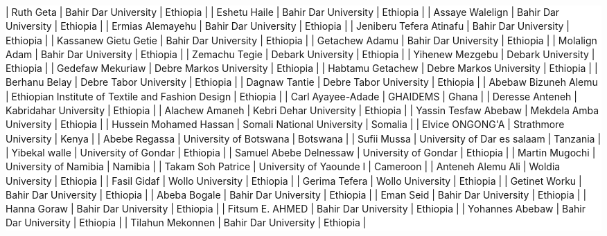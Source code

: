 | Ruth Geta               | Bahir Dar University                              | Ethiopia       |
| Eshetu Haile            | Bahir Dar University                              | Ethiopia       |
| Assaye Walelign         | Bahir Dar University                              | Ethiopia       |
| Ermias Alemayehu        | Bahir Dar University                              | Ethiopia       |
| Jeniberu Tefera Atinafu | Bahir Dar University                              | Ethiopia       |
| Kassanew Gietu Getie    | Bahir Dar University                              | Ethiopia       |
| Getachew Adamu          | Bahir Dar University                              | Ethiopia       |
| Molalign Adam           | Bahir Dar University                              | Ethiopia       |
| Zemachu Tegie           | Debark University                                 | Ethiopia       |
| Yihenew Mezgebu         | Debark University                                 | Ethiopia       |
| Gedefaw Mekuriaw        | Debre Markos University                           | Ethiopia       |
| Habtamu Getachew        | Debre Markos University                           | Ethiopia       |
| Berhanu Belay           | Debre Tabor University                            | Ethiopia       |
| Dagnaw Tantie           | Debre Tabor University                            | Ethiopia       |
| Abebaw Bizuneh Alemu    | Ethiopian Institute of Textile and Fashion Design | Ethiopia       |
| Carl Ayayee-Adade       | GHAIDEMS                                          | Ghana          |
| Deresse Anteneh         | Kabridahar University                             | Ethiopia       |
| Alachew Amaneh          | Kebri Dehar University                            | Ethiopia       |
| Yassin Tesfaw Abebaw    | Mekdela Amba University                           | Ethiopia       |
| Hussein Mohamed Hassan  | Somali National University                        | Somalia        |
| Elvice ONGONG'A         | Strathmore University                             | Kenya          |
| Abebe Regassa           | University of Botswana                            | Botswana       |
| Sufii Mussa             | University of Dar es salaam                       | Tanzania       |
| Yibekal walle           | University of Gondar                              | Ethiopia       |
| Samuel Abebe Delnessaw  | University of Gondar                              | Ethiopia       |
| Martin Mugochi          | University of Namibia                             | Namibia        |
| Takam Soh Patrice       | University of Yaounde I                           | Cameroon       |
| Anteneh Alemu Ali       | Woldia University                                 | Ethiopia       |
| Fasil Gidaf             | Wollo University                                  | Ethiopia       |
| Gerima Tefera           | Wollo University                                  | Ethiopia       |
| Getinet Worku           | Bahir Dar University                              | Ethiopia       |
| Abeba Bogale            | Bahir Dar University                              | Ethiopia       |
| Eman Seid               | Bahir Dar University                              | Ethiopia       |
| Hanna Goraw             | Bahir Dar University                              | Ethiopia       |
| Fitsum E. AHMED         | Bahir Dar University                              | Ethiopia       |
| Yohannes Abebaw         | Bahir Dar University                              | Ethiopia       |
| Tilahun Mekonnen        | Bahir Dar University                              | Ethiopia       |